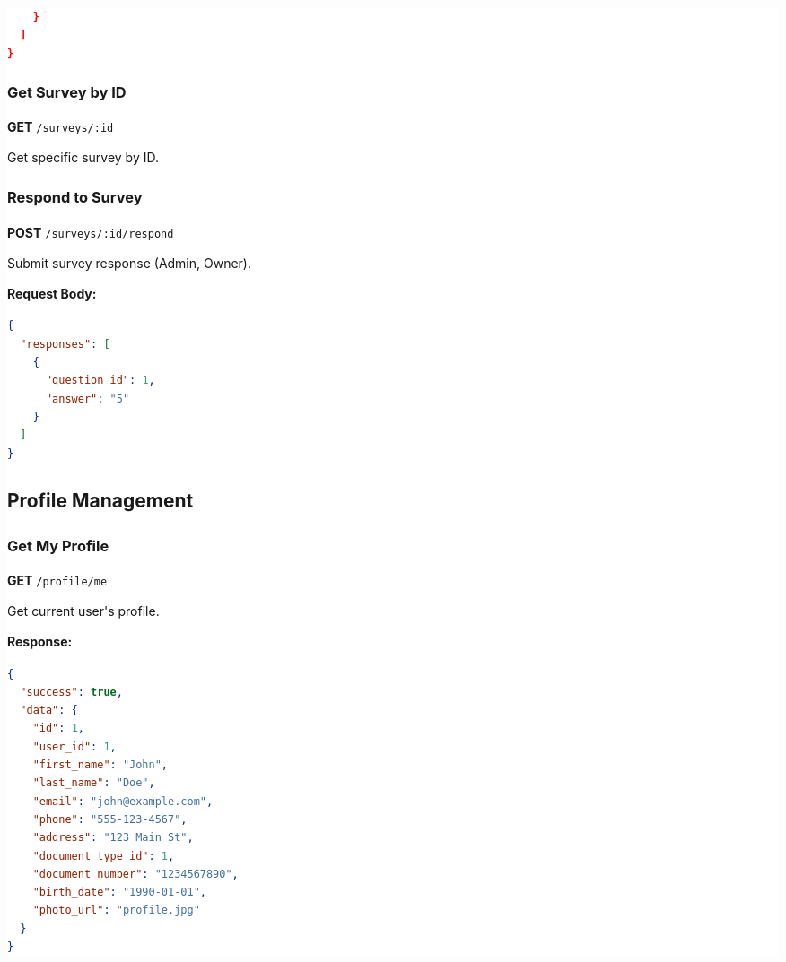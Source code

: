 ```json
    }
  ]
}
```

### Get Survey by ID
**GET** `/surveys/:id`

Get specific survey by ID.

### Respond to Survey
**POST** `/surveys/:id/respond`

Submit survey response (Admin, Owner).

**Request Body:**
```json
{
  "responses": [
    {
      "question_id": 1,
      "answer": "5"
    }
  ]
}
```

## Profile Management

### Get My Profile
**GET** `/profile/me`

Get current user's profile.

**Response:**
```json
{
  "success": true,
  "data": {
    "id": 1,
    "user_id": 1,
    "first_name": "John",
    "last_name": "Doe",
    "email": "john@example.com",
    "phone": "555-123-4567",
    "address": "123 Main St",
    "document_type_id": 1,
    "document_number": "1234567890",
    "birth_date": "1990-01-01",
    "photo_url": "profile.jpg"
  }
}
```
